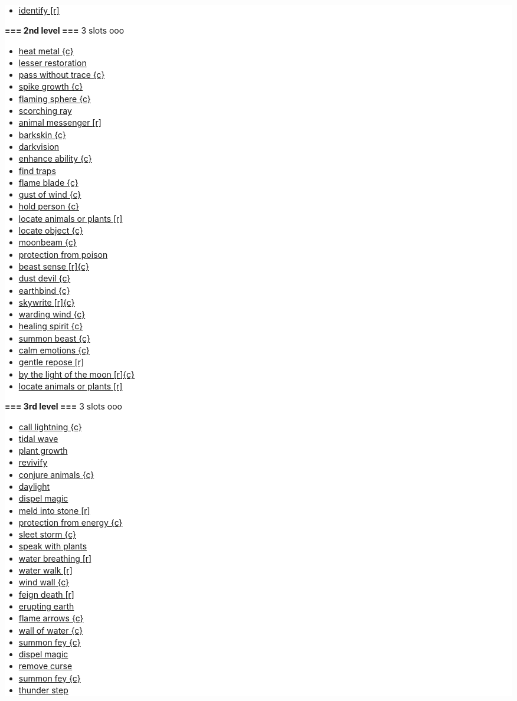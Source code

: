 - <a href="https://www.dndbeyond.com/spells/identify">identify [r]</a>


**=== 2nd level ===**
3 slots ooo

- <a href="https://www.dndbeyond.com/spells/heat-metal">heat metal {c}</a>
- <a href="https://www.dndbeyond.com/spells/lesser-restoration">lesser restoration</a>
- <a href="https://www.dndbeyond.com/spells/pass-without-trace">pass without trace {c}</a>
- <a href="https://www.dndbeyond.com/spells/spike-growth">spike growth {c}</a>
- <a href="https://www.dndbeyond.com/spells/flaming-sphere">flaming sphere {c}</a>
- <a href="https://www.dndbeyond.com/spells/scorching-ray">scorching ray</a>
- <a href="https://www.dndbeyond.com/spells/animal-messenger">animal messenger [r]</a>
- <a href="https://www.dndbeyond.com/spells/barkskin">barkskin {c}</a>
- <a href="https://www.dndbeyond.com/spells/darkvision">darkvision</a>
- <a href="https://www.dndbeyond.com/spells/enhance-ability">enhance ability {c}</a>
- <a href="https://www.dndbeyond.com/spells/find-traps">find traps</a>
- <a href="https://www.dndbeyond.com/spells/flame-blade">flame blade {c}</a>
- <a href="https://www.dndbeyond.com/spells/gust-of-wind">gust of wind {c}</a>
- <a href="https://www.dndbeyond.com/spells/hold-person">hold person {c}</a>
- <a href="https://www.dndbeyond.com/spells/locate-animals-or-plants">locate animals or plants [r]</a>
- <a href="https://www.dndbeyond.com/spells/locate-object">locate object {c}</a>
- <a href="https://www.dndbeyond.com/spells/moonbeam">moonbeam {c}</a>
- <a href="https://www.dndbeyond.com/spells/protection-from-poison">protection from poison</a>
- <a href="https://www.dndbeyond.com/spells/beast-sense">beast sense [r]{c}</a>
- <a href="https://www.dndbeyond.com/spells/dust-devil">dust devil {c}</a>
- <a href="https://www.dndbeyond.com/spells/earthbind">earthbind {c}</a>
- <a href="https://www.dndbeyond.com/spells/skywrite">skywrite [r]{c}</a>
- <a href="https://www.dndbeyond.com/spells/warding-wind">warding wind {c}</a>
- <a href="https://www.dndbeyond.com/spells/healing-spirit">healing spirit {c}</a>
- <a href="https://www.dndbeyond.com/spells/summon-beast">summon beast {c}</a>
- <a href="https://www.dndbeyond.com/spells/calm-emotions">calm emotions {c}</a>
- <a href="https://www.dndbeyond.com/spells/gentle-repose">gentle repose [r]</a>
- <a href="https://www.dndbeyond.com/spells/by-the-light-of-the-moon">by the light of the moon [r]{c}</a>
- <a href="https://www.dndbeyond.com/spells/locate-animals-or-plants">locate animals or plants [r]</a>


**=== 3rd level ===**
3 slots ooo

- <a href="https://www.dndbeyond.com/spells/call-lightning">call lightning {c}</a>
- <a href="https://www.dndbeyond.com/spells/tidal-wave">tidal wave</a>
- <a href="https://www.dndbeyond.com/spells/plant-growth">plant growth</a>
- <a href="https://www.dndbeyond.com/spells/revivify">revivify</a>
- <a href="https://www.dndbeyond.com/spells/conjure-animals">conjure animals {c}</a>
- <a href="https://www.dndbeyond.com/spells/daylight">daylight</a>
- <a href="https://www.dndbeyond.com/spells/dispel-magic">dispel magic</a>
- <a href="https://www.dndbeyond.com/spells/meld-into-stone">meld into stone [r]</a>
- <a href="https://www.dndbeyond.com/spells/protection-from-energy">protection from energy {c}</a>
- <a href="https://www.dndbeyond.com/spells/sleet-storm">sleet storm {c}</a>
- <a href="https://www.dndbeyond.com/spells/speak-with-plants">speak with plants</a>
- <a href="https://www.dndbeyond.com/spells/water-breathing">water breathing [r]</a>
- <a href="https://www.dndbeyond.com/spells/water-walk">water walk [r]</a>
- <a href="https://www.dndbeyond.com/spells/wind-wall">wind wall {c}</a>
- <a href="https://www.dndbeyond.com/spells/feign-death">feign death [r]</a>
- <a href="https://www.dndbeyond.com/spells/erupting-earth">erupting earth</a>
- <a href="https://www.dndbeyond.com/spells/flame-arrows">flame arrows {c}</a>
- <a href="https://www.dndbeyond.com/spells/wall-of-water">wall of water {c}</a>
- <a href="https://www.dndbeyond.com/spells/summon-fey">summon fey {c}</a>
- <a href="https://www.dndbeyond.com/spells/dispel-magic">dispel magic</a>
- <a href="https://www.dndbeyond.com/spells/remove-curse">remove curse</a>
- <a href="https://www.dndbeyond.com/spells/summon-fey">summon fey {c}</a>
- <a href="https://www.dndbeyond.com/spells/thunder-step">thunder step</a>